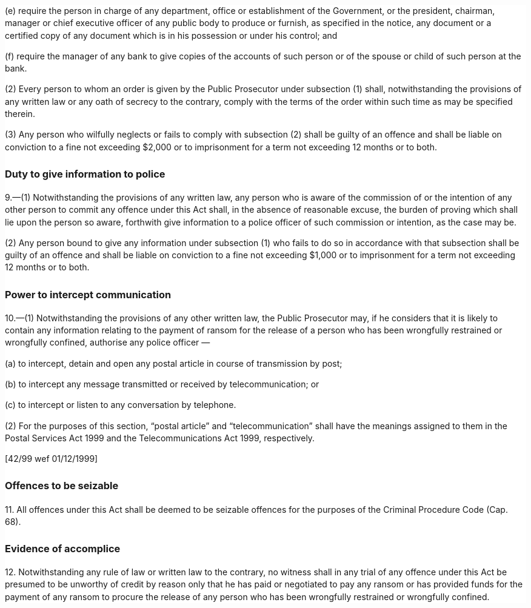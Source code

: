 (e) require the person in charge of any department, office or establishment of the Government, or the president, chairman, manager or chief executive officer of any public body to produce or furnish, as specified in the notice, any document or a certified copy of any document which is in his possession or under his control; and

(f) require the manager of any bank to give copies of the accounts of such person or of the spouse or child of such person at the bank.

(2) Every person to whom an order is given by the Public Prosecutor under subsection (1) shall, notwithstanding the provisions of any written law or any oath of secrecy to the contrary, comply with the terms of the order within such time as may be specified therein.

(3) Any person who wilfully neglects or fails to comply with subsection (2) shall be guilty of an offence and shall be liable on conviction to a fine not exceeding $2,000 or to imprisonment for a term not exceeding 12 months or to both.

### Duty to give information to police

9\.—(1) Notwithstanding the provisions of any written law, any person who is aware of the commission of or the intention of any other person to commit any offence under this Act shall, in the absence of reasonable excuse, the burden of proving which shall lie upon the person so aware, forthwith give information to a police officer of such commission or intention, as the case may be.

(2) Any person bound to give any information under subsection (1) who fails to do so in accordance with that subsection shall be guilty of an offence and shall be liable on conviction to a fine not exceeding $1,000 or to imprisonment for a term not exceeding 12 months or to both.

### Power to intercept communication

10\.—(1) Notwithstanding the provisions of any other written law, the Public Prosecutor may, if he considers that it is likely to contain any information relating to the payment of ransom for the release of a person who has been wrongfully restrained or wrongfully confined, authorise any police officer —

(a) to intercept, detain and open any postal article in course of transmission by post;

(b) to intercept any message transmitted or received by telecommunication; or

(c) to intercept or listen to any conversation by telephone.

(2) For the purposes of this section, “postal article” and “telecommunication” shall have the meanings assigned to them in the Postal Services Act 1999 and the Telecommunications Act 1999, respectively.

[42/99 wef 01/12/1999]

### Offences to be seizable

11\. All offences under this Act shall be deemed to be seizable offences for the purposes of the Criminal Procedure Code (Cap. 68).

### Evidence of accomplice

12\. Notwithstanding any rule of law or written law to the contrary, no witness shall in any trial of any offence under this Act be presumed to be unworthy of credit by reason only that he has paid or negotiated to pay any ransom or has provided funds for the payment of any ransom to procure the release of any person who has been wrongfully restrained or wrongfully confined.
